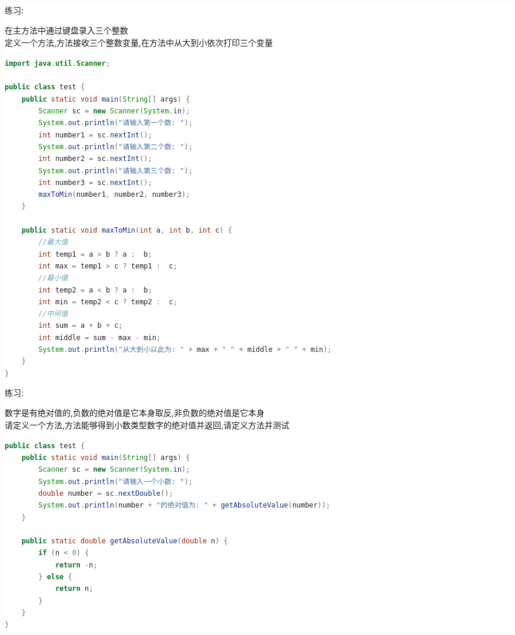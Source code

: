练习: 

在主方法中通过键盘录入三个整数  
定义一个方法,方法接收三个整数变量,在方法中从大到小依次打印三个变量   

```java
import java.util.Scanner;

public class test {
    public static void main(String[] args) {
        Scanner sc = new Scanner(System.in);
        System.out.println("请输入第一个数: ");
        int number1 = sc.nextInt();
        System.out.println("请输入第二个数: ");
        int number2 = sc.nextInt();
        System.out.println("请输入第三个数: ");
        int number3 = sc.nextInt();
        maxToMin(number1, number2, number3);
    }

    public static void maxToMin(int a, int b, int c) {
        //最大值
        int temp1 = a > b ? a :  b;
        int max = temp1 > c ? temp1 :  c;
        //最小值
        int temp2 = a < b ? a :  b;
        int min = temp2 < c ? temp2 :  c;
        //中间值
        int sum = a + b + c;
        int middle = sum - max - min;
        System.out.println("从大到小以此为: " + max + " " + middle + " " + min);
    }
}
```

练习: 

数字是有绝对值的,负数的绝对值是它本身取反,非负数的绝对值是它本身  
请定义一个方法,方法能够得到小数类型数字的绝对值并返回,请定义方法并测试  

```java
public class test {
    public static void main(String[] args) {
        Scanner sc = new Scanner(System.in);
        System.out.println("请输入一个小数: ");
        double number = sc.nextDouble();
        System.out.println(number + "的绝对值为: " + getAbsoluteValue(number));
    }

    public static double getAbsoluteValue(double n) {
        if (n < 0) {
            return -n;
        } else {
            return n;
        }
    }
}
```
